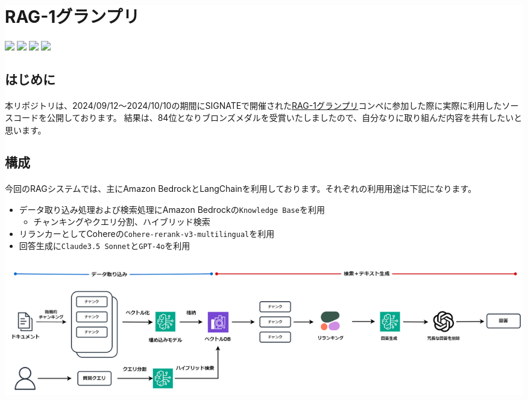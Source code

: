 # RAG-1グランプリ
<img src="https://img.shields.io/badge/-Python-F9DC3E.svg?logo=python&style=flat"> <img src="https://img.shields.io/badge/-Amazon%20AWS-232F3E.svg?logo=amazon-aws&style=flat"> <img src="https://img.shields.io/badge/-LangChain-019733.svg?logo=langchain&style=flat"> <img src="https://img.shields.io/badge/-OpenAI-333.svg?logo=openai&style=flat">

## はじめに
本リポジトリは、2024/09/12～2024/10/10の期間にSIGNATEで開催された[RAG-1グランプリ](https://signate.jp/competitions/1407)コンペに参加した際に実際に利用したソースコードを公開しております。
結果は、84位となりブロンズメダルを受賞いたしましたので、自分なりに取り組んだ内容を共有したいと思います。

## 構成
今回のRAGシステムでは、主にAmazon BedrockとLangChainを利用しております。それぞれの利用用途は下記になります。  
* データ取り込み処理および検索処理にAmazon Bedrockの`Knowledge Base`を利用
    * チャンキングやクエリ分割、ハイブリッド検索
* リランカーとしてCohereの`Cohere-rerank-v3-multilingual`を利用
* 回答生成に`Claude3.5 Sonnet`と`GPT-4o`を利用

<img src="./image/rag-1-system-diagram.png" width="100%" />